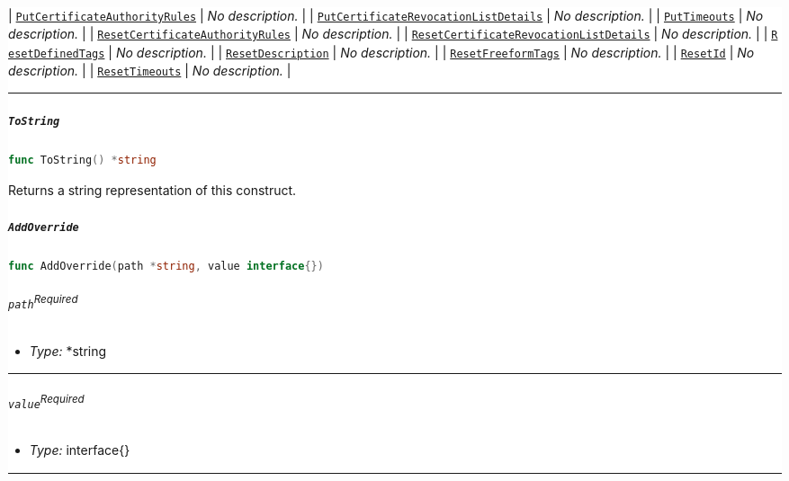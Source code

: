 | <code><a href="#rhizo-co-terraform-provider-oci.certificatesManagementCertificateAuthority.CertificatesManagementCertificateAuthority.putCertificateAuthorityRules">PutCertificateAuthorityRules</a></code> | *No description.* |
| <code><a href="#rhizo-co-terraform-provider-oci.certificatesManagementCertificateAuthority.CertificatesManagementCertificateAuthority.putCertificateRevocationListDetails">PutCertificateRevocationListDetails</a></code> | *No description.* |
| <code><a href="#rhizo-co-terraform-provider-oci.certificatesManagementCertificateAuthority.CertificatesManagementCertificateAuthority.putTimeouts">PutTimeouts</a></code> | *No description.* |
| <code><a href="#rhizo-co-terraform-provider-oci.certificatesManagementCertificateAuthority.CertificatesManagementCertificateAuthority.resetCertificateAuthorityRules">ResetCertificateAuthorityRules</a></code> | *No description.* |
| <code><a href="#rhizo-co-terraform-provider-oci.certificatesManagementCertificateAuthority.CertificatesManagementCertificateAuthority.resetCertificateRevocationListDetails">ResetCertificateRevocationListDetails</a></code> | *No description.* |
| <code><a href="#rhizo-co-terraform-provider-oci.certificatesManagementCertificateAuthority.CertificatesManagementCertificateAuthority.resetDefinedTags">ResetDefinedTags</a></code> | *No description.* |
| <code><a href="#rhizo-co-terraform-provider-oci.certificatesManagementCertificateAuthority.CertificatesManagementCertificateAuthority.resetDescription">ResetDescription</a></code> | *No description.* |
| <code><a href="#rhizo-co-terraform-provider-oci.certificatesManagementCertificateAuthority.CertificatesManagementCertificateAuthority.resetFreeformTags">ResetFreeformTags</a></code> | *No description.* |
| <code><a href="#rhizo-co-terraform-provider-oci.certificatesManagementCertificateAuthority.CertificatesManagementCertificateAuthority.resetId">ResetId</a></code> | *No description.* |
| <code><a href="#rhizo-co-terraform-provider-oci.certificatesManagementCertificateAuthority.CertificatesManagementCertificateAuthority.resetTimeouts">ResetTimeouts</a></code> | *No description.* |

---

##### `ToString` <a name="ToString" id="rhizo-co-terraform-provider-oci.certificatesManagementCertificateAuthority.CertificatesManagementCertificateAuthority.toString"></a>

```go
func ToString() *string
```

Returns a string representation of this construct.

##### `AddOverride` <a name="AddOverride" id="rhizo-co-terraform-provider-oci.certificatesManagementCertificateAuthority.CertificatesManagementCertificateAuthority.addOverride"></a>

```go
func AddOverride(path *string, value interface{})
```

###### `path`<sup>Required</sup> <a name="path" id="rhizo-co-terraform-provider-oci.certificatesManagementCertificateAuthority.CertificatesManagementCertificateAuthority.addOverride.parameter.path"></a>

- *Type:* *string

---

###### `value`<sup>Required</sup> <a name="value" id="rhizo-co-terraform-provider-oci.certificatesManagementCertificateAuthority.CertificatesManagementCertificateAuthority.addOverride.parameter.value"></a>

- *Type:* interface{}

---
